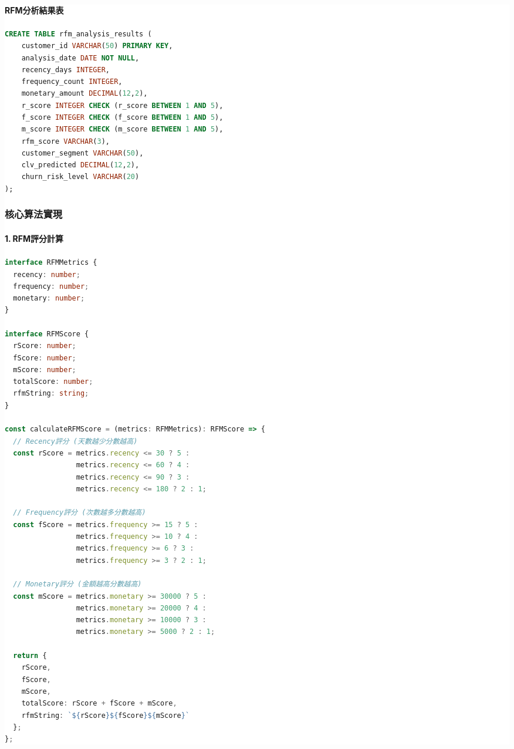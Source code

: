 #### RFM分析結果表
```sql
CREATE TABLE rfm_analysis_results (
    customer_id VARCHAR(50) PRIMARY KEY,
    analysis_date DATE NOT NULL,
    recency_days INTEGER,
    frequency_count INTEGER,
    monetary_amount DECIMAL(12,2),
    r_score INTEGER CHECK (r_score BETWEEN 1 AND 5),
    f_score INTEGER CHECK (f_score BETWEEN 1 AND 5),
    m_score INTEGER CHECK (m_score BETWEEN 1 AND 5),
    rfm_score VARCHAR(3),
    customer_segment VARCHAR(50),
    clv_predicted DECIMAL(12,2),
    churn_risk_level VARCHAR(20)
);
```

### 核心算法實現

#### 1. RFM評分計算
```typescript
interface RFMMetrics {
  recency: number;
  frequency: number;
  monetary: number;
}

interface RFMScore {
  rScore: number;
  fScore: number;
  mScore: number;
  totalScore: number;
  rfmString: string;
}

const calculateRFMScore = (metrics: RFMMetrics): RFMScore => {
  // Recency評分 (天數越少分數越高)
  const rScore = metrics.recency <= 30 ? 5 :
                 metrics.recency <= 60 ? 4 :
                 metrics.recency <= 90 ? 3 :
                 metrics.recency <= 180 ? 2 : 1;

  // Frequency評分 (次數越多分數越高)
  const fScore = metrics.frequency >= 15 ? 5 :
                 metrics.frequency >= 10 ? 4 :
                 metrics.frequency >= 6 ? 3 :
                 metrics.frequency >= 3 ? 2 : 1;

  // Monetary評分 (金額越高分數越高)
  const mScore = metrics.monetary >= 30000 ? 5 :
                 metrics.monetary >= 20000 ? 4 :
                 metrics.monetary >= 10000 ? 3 :
                 metrics.monetary >= 5000 ? 2 : 1;

  return {
    rScore,
    fScore,
    mScore,
    totalScore: rScore + fScore + mScore,
    rfmString: `${rScore}${fScore}${mScore}`
  };
};
```